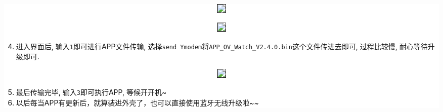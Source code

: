 <p align="center">
	<img border="1px" width="50%" src="../images/SecureCRT.jpg">
</p>

<p align="center">
	<img border="1px" width="50%" src="../images/boot升级界面.jpg">
</p>

4. 进入界面后, 输入`1`即可进行APP文件传输, 选择`send Ymodem`将`APP_OV_Watch_V2.4.0.bin`这个文件传进去即可, 过程比较慢, 耐心等待升级即可.

<p align="center">
	<img border="1px" width="50%" src="../images/send ymodem.jpg">
</p>

5. 最后传输完毕, 输入`3`即可执行APP, 等候开开机~
5. 以后每当APP有更新后，就算装进外壳了，也可以直接使用蓝牙无线升级啦~~
